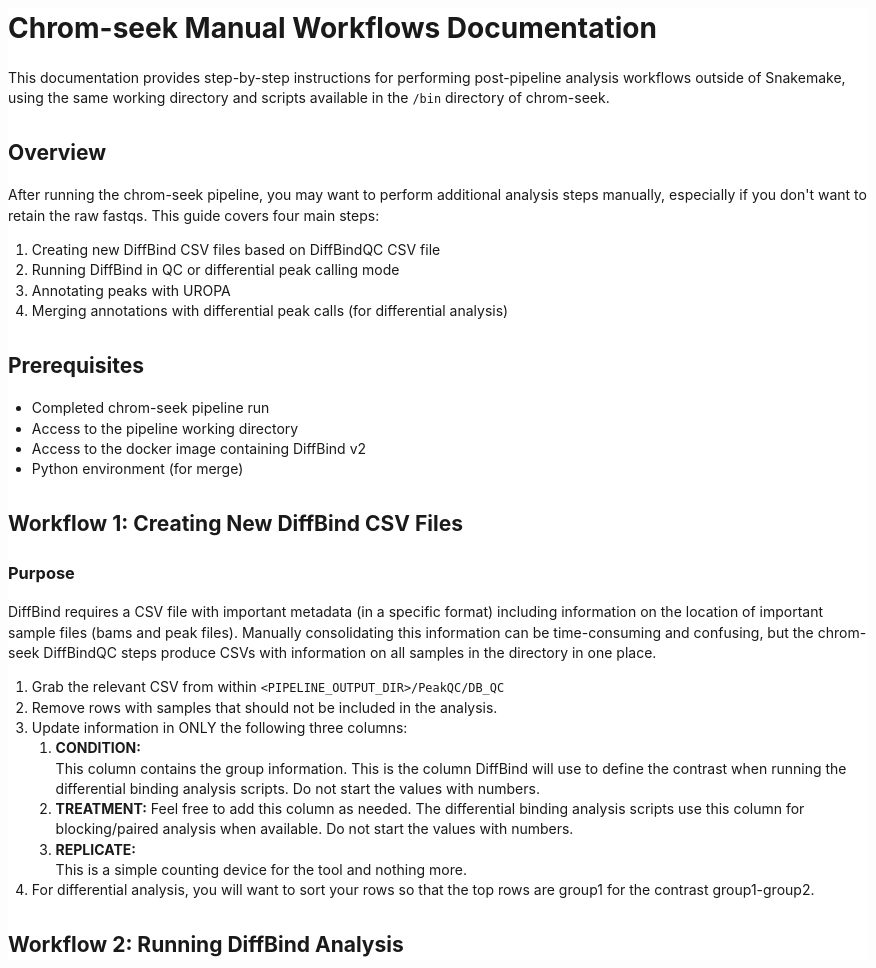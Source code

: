 # Chrom-seek Manual Workflows Documentation

This documentation provides step-by-step instructions for performing post-pipeline analysis workflows outside of Snakemake, using the same working directory and scripts available in the `/bin` directory of chrom-seek.

## Overview

After running the chrom-seek pipeline, you may want to perform additional analysis steps manually, especially if you don't want to retain the raw fastqs. This guide covers four main steps:

1. Creating new DiffBind CSV files based on DiffBindQC CSV file
2. Running DiffBind in QC or differential peak calling mode
3. Annotating peaks with UROPA
4. Merging annotations with differential peak calls (for differential analysis)

## Prerequisites

- Completed chrom-seek pipeline run
- Access to the pipeline working directory
- Access to the docker image containing DiffBind v2
- Python environment (for merge)

## Workflow 1: Creating New DiffBind CSV Files

### Purpose
DiffBind requires a CSV file with important metadata (in a specific
format) including information on the location of important sample
files (bams and peak files). Manually consolidating this information
can be time-consuming and confusing, but the chrom-seek DiffBindQC
steps produce CSVs with information on all samples in the directory
in one place.

1. Grab the relevant CSV from within `<PIPELINE_OUTPUT_DIR>/PeakQC/DB_QC`
2. Remove rows with samples that should not be included in the analysis.  
3. Update information in ONLY the following three columns:  
   1. **CONDITION:**  
      This column contains the group information. This is the column
      DiffBind will use to define the contrast when running the differential binding
      analysis scripts. Do not start the values with numbers.  
   2. **TREATMENT:**
      Feel free to add this column as needed. The differential binding analysis
      scripts use this column for blocking/paired analysis when available. Do not start the values with numbers.  
   3. **REPLICATE:**  
      This is a simple counting device for the tool and nothing more.
4. For differential analysis, you will want to sort your rows so that the top rows are group1 for the contrast group1-group2.

## Workflow 2: Running DiffBind Analysis
